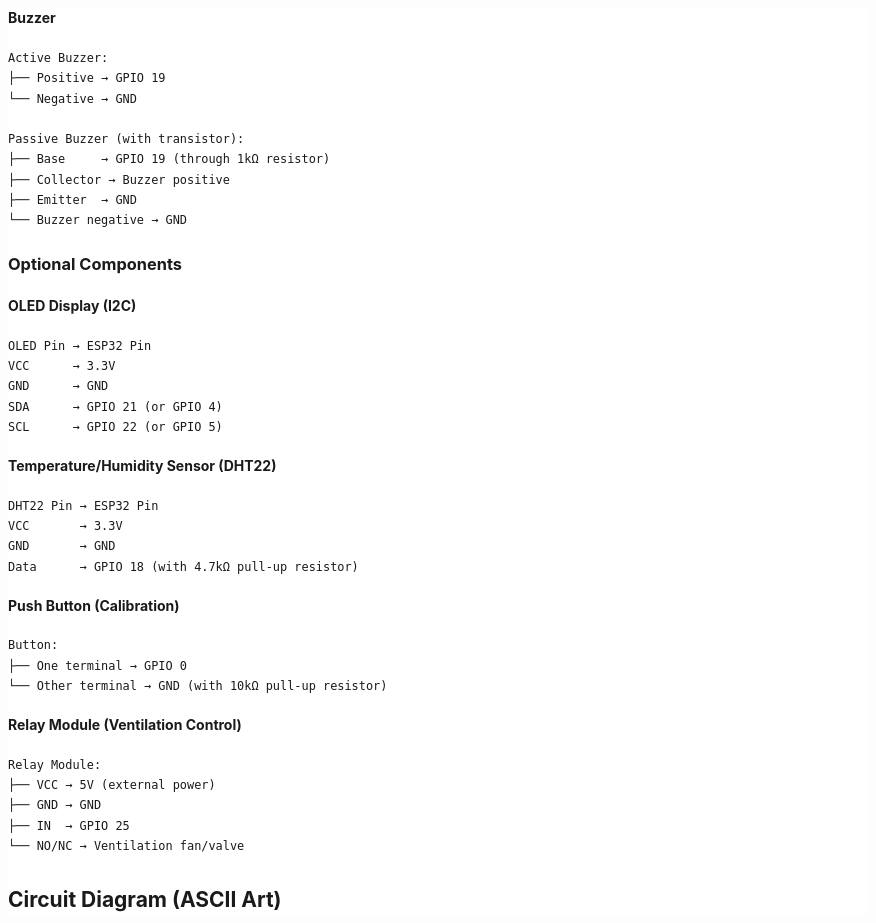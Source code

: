 ```
```

#### Buzzer
```
Active Buzzer:
├── Positive → GPIO 19
└── Negative → GND

Passive Buzzer (with transistor):
├── Base     → GPIO 19 (through 1kΩ resistor)
├── Collector → Buzzer positive
├── Emitter  → GND
└── Buzzer negative → GND
```

### Optional Components

#### OLED Display (I2C)
```
OLED Pin → ESP32 Pin
VCC      → 3.3V
GND      → GND
SDA      → GPIO 21 (or GPIO 4)
SCL      → GPIO 22 (or GPIO 5)
```

#### Temperature/Humidity Sensor (DHT22)
```
DHT22 Pin → ESP32 Pin
VCC       → 3.3V
GND       → GND
Data      → GPIO 18 (with 4.7kΩ pull-up resistor)
```

#### Push Button (Calibration)
```
Button:
├── One terminal → GPIO 0
└── Other terminal → GND (with 10kΩ pull-up resistor)
```

#### Relay Module (Ventilation Control)
```
Relay Module:
├── VCC → 5V (external power)
├── GND → GND
├── IN  → GPIO 25
└── NO/NC → Ventilation fan/valve
```

## Circuit Diagram (ASCII Art)
